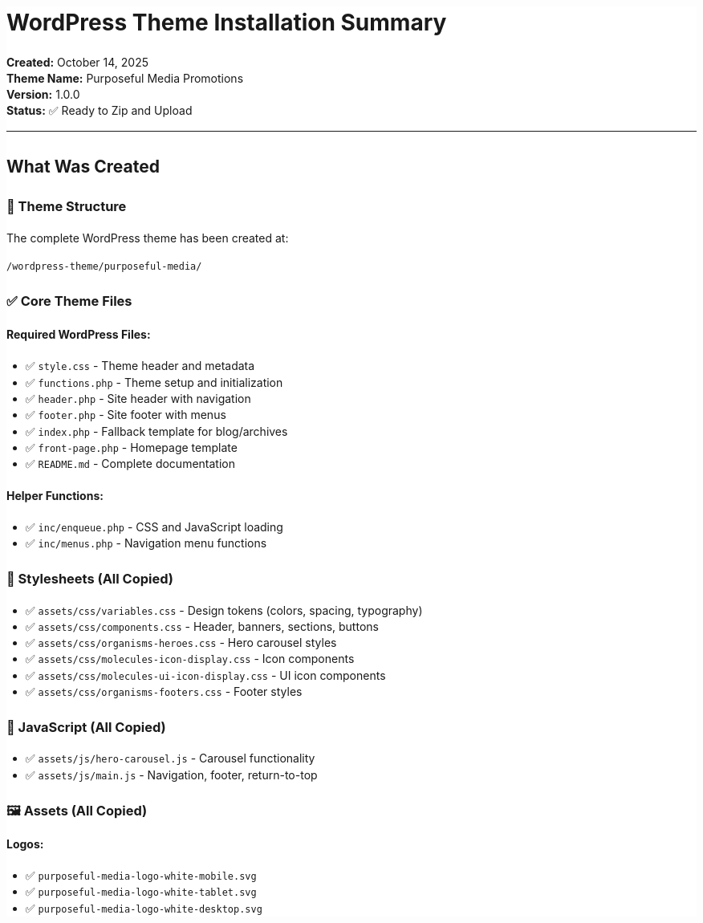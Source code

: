 # WordPress Theme Installation Summary

**Created:** October 14, 2025  
**Theme Name:** Purposeful Media Promotions  
**Version:** 1.0.0  
**Status:** ✅ Ready to Zip and Upload

---

## What Was Created

### 📁 Theme Structure

The complete WordPress theme has been created at:
```
/wordpress-theme/purposeful-media/
```

### ✅ Core Theme Files

#### Required WordPress Files:
- ✅ `style.css` - Theme header and metadata
- ✅ `functions.php` - Theme setup and initialization
- ✅ `header.php` - Site header with navigation
- ✅ `footer.php` - Site footer with menus
- ✅ `index.php` - Fallback template for blog/archives
- ✅ `front-page.php` - Homepage template
- ✅ `README.md` - Complete documentation

#### Helper Functions:
- ✅ `inc/enqueue.php` - CSS and JavaScript loading
- ✅ `inc/menus.php` - Navigation menu functions

### 🎨 Stylesheets (All Copied)

- ✅ `assets/css/variables.css` - Design tokens (colors, spacing, typography)
- ✅ `assets/css/components.css` - Header, banners, sections, buttons
- ✅ `assets/css/organisms-heroes.css` - Hero carousel styles
- ✅ `assets/css/molecules-icon-display.css` - Icon components
- ✅ `assets/css/molecules-ui-icon-display.css` - UI icon components
- ✅ `assets/css/organisms-footers.css` - Footer styles

### 🎯 JavaScript (All Copied)

- ✅ `assets/js/hero-carousel.js` - Carousel functionality
- ✅ `assets/js/main.js` - Navigation, footer, return-to-top

### 🖼️ Assets (All Copied)

#### Logos:
- ✅ `purposeful-media-logo-white-mobile.svg`
- ✅ `purposeful-media-logo-white-tablet.svg`
- ✅ `purposeful-media-logo-white-desktop.svg`
